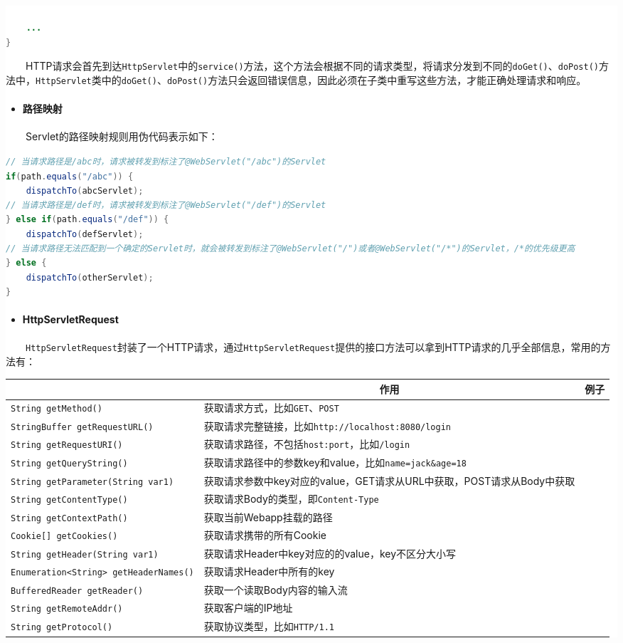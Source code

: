 ```java
    
    ...
}
```

　　HTTP请求会首先到达`HttpServlet`中的`service()`方法，这个方法会根据不同的请求类型，将请求分发到不同的`doGet()`、`doPost()`方法中，`HttpServlet`类中的`doGet()`、`doPost()`方法只会返回错误信息，因此必须在子类中重写这些方法，才能正确处理请求和响应。

* #### 路径映射

　　Servlet的路径映射规则用伪代码表示如下：

```java
// 当请求路径是/abc时，请求被转发到标注了@WebServlet("/abc")的Servlet
if(path.equals("/abc")) {
    dispatchTo(abcServlet);
// 当请求路径是/def时，请求被转发到标注了@WebServlet("/def")的Servlet
} else if(path.equals("/def")) {
    dispatchTo(defServlet);
// 当请求路径无法匹配到一个确定的Servlet时，就会被转发到标注了@WebServlet("/")或者@WebServlet("/*")的Servlet，/*的优先级更高
} else {
    dispatchTo(otherServlet);
}
```

* #### HttpServletRequest

　　`HttpServletRequest`封装了一个HTTP请求，通过`HttpServletRequest`提供的接口方法可以拿到HTTP请求的几乎全部信息，常用的方法有：

|                                        | 作用                                                         | 例子 |
| -------------------------------------- | ------------------------------------------------------------ | ---- |
| `String getMethod()`                   | 获取请求方式，比如`GET`、`POST`                              |      |
| `StringBuffer getRequestURL()`         | 获取请求完整链接，比如`http://localhost:8080/login`          |      |
| `String getRequestURI()`               | 获取请求路径，不包括`host:port`，比如`/login`                |      |
| `String getQueryString()`              | 获取请求路径中的参数key和value，比如`name=jack&age=18`       |      |
| `String getParameter(String var1)`     | 获取请求参数中key对应的value，GET请求从URL中获取，POST请求从Body中获取 |      |
| `String getContentType()`              | 获取请求Body的类型，即`Content-Type`                         |      |
| `String getContextPath()`              | 获取当前Webapp挂载的路径                                     |      |
| `Cookie[] getCookies()`                | 获取请求携带的所有Cookie                                     |      |
| `String getHeader(String var1)`        | 获取请求Header中key对应的的value，key不区分大小写            |      |
| `Enumeration<String> getHeaderNames()` | 获取请求Header中所有的key                                    |      |
| `BufferedReader getReader()`           | 获取一个读取Body内容的输入流                                 |      |
| `String getRemoteAddr()`               | 获取客户端的IP地址                                           |      |
| `String getProtocol()`                 | 获取协议类型，比如`HTTP/1.1`                                 |      |
